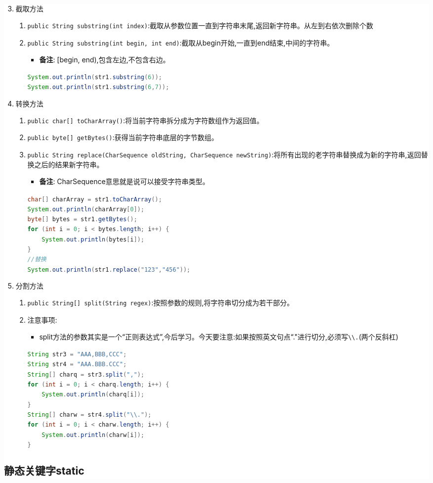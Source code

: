3. 截取方法

   1. `public String substring(int index)`:截取从参数位置一直到字符串末尾,返回新字符串。从左到右依次删除个数

   2. `public String substring(int begin, int end)`:截取从begin开始,一直到end结束,中间的字符串。

      * **备注**: [begin, end),包含左边,不包含右边。

      ```java
      System.out.println(str1.substring(6));
      System.out.println(str1.substring(6,7));
      ```

4. 转换方法

   1. `public char[] toCharArray()`:将当前字符串拆分成为字符数组作为返回值。

   2. `public byte[] getBytes()`:获得当前字符串底层的字节数组。

   3. `public String replace(CharSequence oldString, CharSequence newString)`:将所有出现的老字符串替换成为新的字符串,返回替换之后的结果新字符串。

      * **备注**: CharSequence意思就是说可以接受字符串类型。

      ```java
      char[] charArray = str1.toCharArray();
      System.out.println(charArray[0]);
      byte[] bytes = str1.getBytes();
      for (int i = 0; i < bytes.length; i++) {
          System.out.println(bytes[i]);
      }
      //替换
      System.out.println(str1.replace("123","456"));
      ```

5. 分割方法

   1. `public String[] split(String regex)`:按照参数的规则,将字符串切分成为若干部分。

   2. 注意事项:

      * split方法的参数其实是一个“正则表达式”,今后学习。今天要注意:如果按照英文句点“."进行切分,必须写`\\.`(两个反斜杠)

      ```java
      String str3 = "AAA,BBB,CCC";
      String str4 = "AAA.BBB.CCC";
      String[] charq = str3.split(",");
      for (int i = 0; i < charq.length; i++) {
          System.out.println(charq[i]);
      }
      String[] charw = str4.split("\\.");
      for (int i = 0; i < charw.length; i++) {
          System.out.println(charw[i]);
      }
      ```

## 静态关键字static

